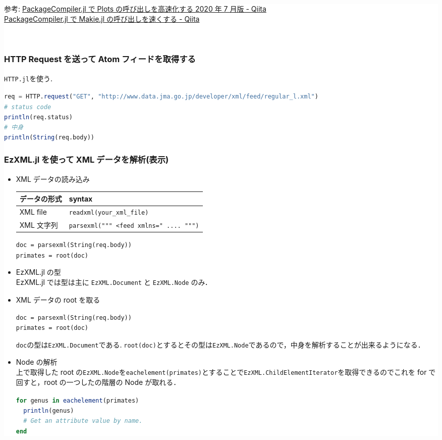 参考:
[PackageCompiler.jl で Plots の呼び出しを高速化する 2020 年 7 月版 - Qiita](https://qiita.com/cometscome_phys/items/85150cca4e4ff7c1d568)  
[PackageCompiler.jl で Makie.jl の呼び出しを速くする - Qiita](https://qiita.com/SatoshiTerasaki/items/478f29cf4343364a136f)

<br>

### HTTP Request を送って Atom フィードを取得する

`HTTP.jl`を使う.

```Julia
req = HTTP.request("GET", "http://www.data.jma.go.jp/developer/xml/feed/regular_l.xml")
# status code
println(req.status)
# 中身
println(String(req.body))
```

### EzXML.jl を使って XML データを解析(表示)

  

- <span class="heighlight-str">XML データの読み込み</span>

  | データの形式 | syntax                                 |
  | ------------ | -------------------------------------- |
  | XML file     | `readxml(your_xml_file)`               |
  | XML 文字列   | `parsexml(""" <feed xmlns=" .... """)` |

  ```Julia{1}
  doc = parsexml(String(req.body))
  primates = root(doc)
  ```

- <span class="heighlight-str">EzXML.jl の型</span>  
  EzXML.jl では型は主に `EzXML.Document` と `EzXML.Node` のみ．

- <span class="heighlight-str">XML データの root を取る</span>

  ```Julia{2}
  doc = parsexml(String(req.body))
  primates = root(doc)
  ```

  `doc`の型は`EzXML.Document`である. `root(doc)`とするとその型は`EzXML.Node`であるので，中身を解析することが出来るようになる．

- <span class="heighlight-str">Node の解析</span>  
  上で取得した root の`EzXML.Node`を`eachelement(primates)`とすることで`EzXML.ChildElementIterator`を取得できるのでこれを for で回すと，root の一つしたの階層の Node が取れる．

  ```Julia
  for genus in eachelement(primates)
    println(genus)
    # Get an attribute value by name.
  end
  ```
